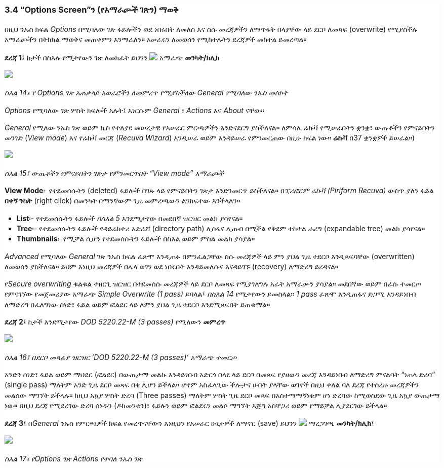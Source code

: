 <a name="3.4"></a>
### 3.4 “Options Screen”ን (የአማራጮች ገጽን) ማወቅ ### 

በዚህ ንኡስ ክፍል *Options* በሚባለው ገጽ ፋይሎችን ወደ ነበሩበት ለመለስ እና ስሱ መረጃዎችን ለማጥፋት በላያቸው ላይ ደርቦ ለመጻፍ (overwrite) የሚያስችሉ አማራጮችን በትክክል ማወቅና መጠቀምን እንማራለን። አሠራሩን ለመወሰን የሚከተሉትን ደረጃዎች መከተል ይመረጣል። 

**ደረጃ 1**፤ ከታች በስእሉ የሚታየውን ገጽ ለመክፈት ይህንን ![](/sbox/screen/recuva-en/70.png) አማራጭ **መንካት/ክሊክ**

![](/sbox/screen/recuva-en/71.png)

*ስእል 14፤ የ Options ገጽ አጠቃላይ አወራሮችን ለመምረጥ የሚያስችለው General የሚባለው ንኡስ መስኮት*


*Options* የሚባለው ገጽ ሦስት ክፍሎች አሉት፤ እነርሱም *General* ፣ *Actions* እና *About* ናቸው። 

*General* የሚለው ንኡስ ገጽ ወይም ኪስ የተለያዩ መሠረታዊ የአሠራር ምርጫዎችን እንድናደርግ  ያስችለናል። ለምሳሌ ሬኩቫ የሚሠራበትን ቋንቋ፣ ውጡቶችን የምናይበትን መንገድ (*View mode*) እና የሬኩቫ መርጃ (*Recuva Wizard*) እንዲሠራ ወይም እንዳይሠራ የምንመርጠው በዚሁ ክፍል ነው። **ሬኩቫ** በ37 ቋንቋዎች ይሠራል።)

![](/sbox/screen/recuva-en/76.png)

*ስእል 15፤ ውጤቶችን የምናይበትን ገጽታ የምንመርጥበት “View mode” አማራጮች*


**View Mode**፦ የተደመሰሱትን (deleted) ፋይሎች በገጹ ላይ የምናይበትን ገጽታ እንድንመርጥ ይስችለናል። በ*ፒሪፎርም ሬኩቫ (Piriform Recuva)* ውስጥ ያለን ፋይል **በቀኝ ንኬት** (right click) በመንካት በማንኛውም ጊዜ መምረጫውን ልንከፍተው እንችላለን።

- **List**፡- የተደመሰሱትን ፋይሎች  *በስእል 5* እንደሚታየው በመደበኛ ዝርዝር መልክ ያሳየናል። 
- **Tree**፡- የተደመሰሱትን ፋይሎች የዳይሬክተሪ አድራሻ (directory path)  ሊሰፋና ሊጠብ በሚችል የቅደም ተከተል ሐረግ (expandable tree) መልክ ያሳየናል።
- **Thumbnails**፦ የሚቻል ሲሆን የተደመሰሱትን ፋይሎች በስእል ወይም ምስል መልክ ያሳያል። 

*Advanced* የሚባለው *General* ገጽ ንኡስ ክፍል ፈጽሞ እንዲጠፉ በምንፈልጋቸው ስሱ መረጃዎች ላይ ምን ያህል ጊዜ ተደርቦ እንዲጻፍባቸው (overwritten) ለመወሰን ያስችለናል። ይህም እነዚህ መረጃዎች በሌላ ወገን ወደ ነበሩበት እንዳይመለሱና እናዳይገኙ (recovery) ለማድረግ ይረዳናል። 

የ*Secure overwriting* ቁልቁል  ተዘርጊ ዝርዝር በተደመሰሱ መረጃዎች ላይ ደርቦ ለመጻፍ የሚያገለግሉ አራት አማራጮን ያሳያል። መደበኛው ወይም በራሱ ተመርጦ የምናገኘው የመጀመሪያው አማራጭ *Simple Overwrite* *(1 pass)* ይባላል፤ *በስእል 14* የሚታየውን ይመስላል።  *1 pass* ፈጽሞ እንዲጠፋና ድጋሚ እንዳይነበብ ለማድረግ በፈለግነው ሰነድ፣ ፋይል ወይም ፎልደር ላይ ለምን ያህል ጊዜ ተደርቦ እንደሚጻፍበት ይጠቁማል። 

**ደረጃ 2**፤ ከታች እንደሚታየው *DOD 5220.22-M (3 passes)* የሚለውን **መምረጥ**

![](/sbox/screen/recuva-en/77.png)

*ስእል 16፤ በደርቦ መጻፊያ ዝርዝር ‘DOD 5220.22-M (3 passes)’ አማራጭ ተመርጦ*

አንድን ሰነድ፣ ፋይል ወይም ማህደር (ፎልደር) በውጤታማ መልኩ እንዳይነበብ አድርጎ በላዩ ላይ ደርቦ በመጻፍ የያዘውን መረጃ እንዳይነበብ ለማድረግ ምናልባት “ነጠላ ድረባ” (single pass) ማለትም አንድ ጊዜ ደርቦ መጻፍ በቂ ሊሆን ይችላል። ሆኖም አስፈላጊው ችሎታና ሀብት ያላቸው ወገኖች በዚህ ቀለል ባለ ደረጃ የተሰረዙ መረጃዎችን መልሰው ማግኘት ይችላሉ። ከዚህ አኳያ ሦስት ድረባ (Three passes) ማለትም ሦስት ጊዜ ደርቦ መጻፍ በአስተማማኝነቱም ሆነ ድረባው ከሚወስደው ጊዜ አኳያ ውጤታማ ነው። በዚህ ደረጃ የሚደረገው ድረባ ሰነዱን (ዶክመንቱን)፣ ፋይሉን ወይም ፎልደሩን መልሶ ማግኘት እጅግ አስቸጋሪ ወይም የማይቻል ሊያደርገው ይችላል። 

**ደረጃ 3**፤  በ*General* ንኡስ የምርጫዎች ክፍል የመረጥናቸውን እነዚህን የአሠራር ሁኔታዎች ለማኖር (save) ይህንን  ![](/sbox/screen/recuva-en/72.png) ማረጋገጫ **መንካት/ክሊክ**፤

![](/sbox/screen/recuva-en/75.png) 

*ስእል 17፤ የOptions ገጽ Actions የተባለ ንኡስ ገጽ*
